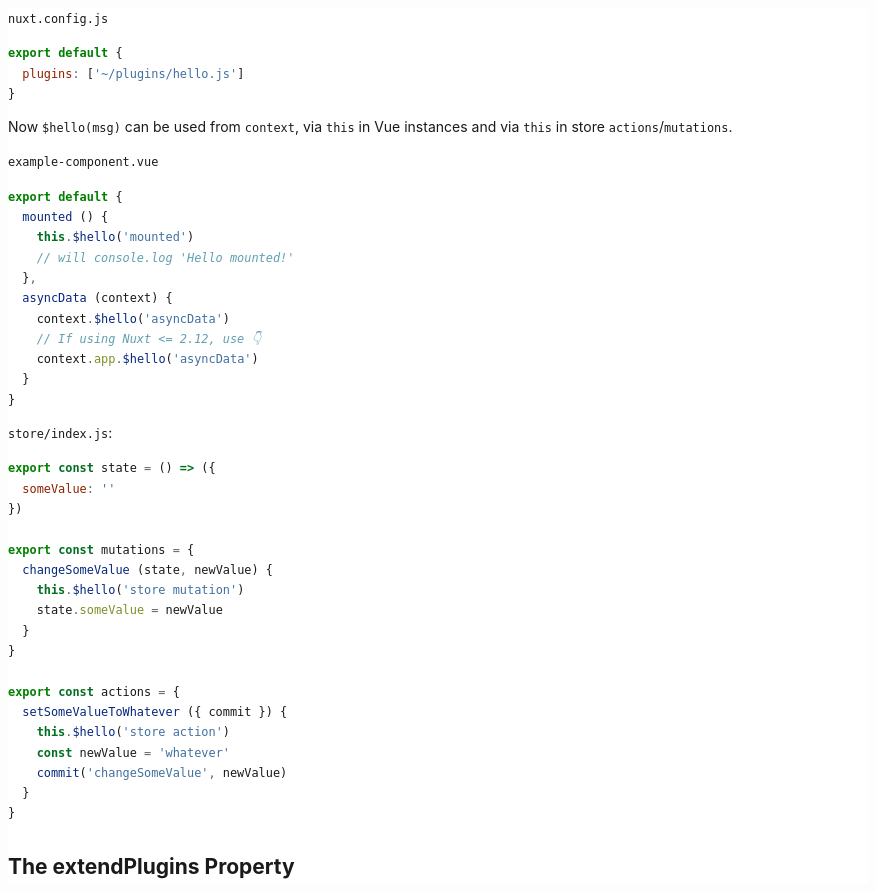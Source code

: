 `nuxt.config.js`

```js
export default {
  plugins: ['~/plugins/hello.js']
}
```

Now `$hello(msg)` can be used from `context`, via `this` in Vue instances and via `this` in store `actions`/`mutations`.

`example-component.vue`

```js
export default {
  mounted () {
    this.$hello('mounted')
    // will console.log 'Hello mounted!'
  },
  asyncData (context) {
    context.$hello('asyncData')
    // If using Nuxt <= 2.12, use 👇
    context.app.$hello('asyncData')
  }
}
```

`store/index.js`:

```js
export const state = () => ({
  someValue: ''
})

export const mutations = {
  changeSomeValue (state, newValue) {
    this.$hello('store mutation')
    state.someValue = newValue
  }
}

export const actions = {
  setSomeValueToWhatever ({ commit }) {
    this.$hello('store action')
    const newValue = 'whatever'
    commit('changeSomeValue', newValue)
  }
}
```

<app-modal>
  <code-sandbox  :src="csb_link_plugins_custom"></code-sandbox>
</app-modal>

## The extendPlugins Property
